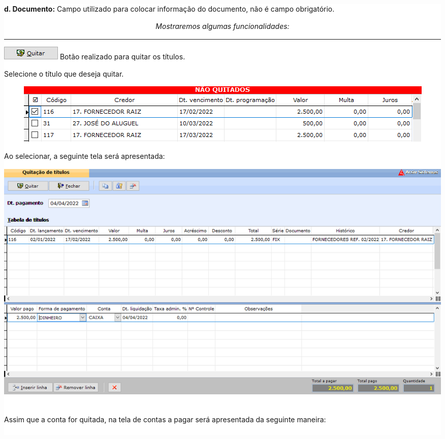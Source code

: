 **d. Documento:** Campo utilizado para colocar informação do documento, não é campo obrigatório.


<div align="center"><i>Mostraremos algumas funcionalidades:</i></div>

***


<img src="https://github.com/gislenetavaresacsiv/teste/blob/main/bot%C3%B5es/quitar.PNG" /> Botão realizado para quitar os títulos.

<p>
Selecione o título que deseja quitar.
 </p>
<p align="center">
<img src="https://github.com/gislenetavaresacsiv/teste/blob/main/Novas_Imagens/9_Contas_A_Pagar_2.PNG" />
</p>
<p>
Ao selecionar, a seguinte tela será apresentada:
</p>
<img src="https://github.com/gislenetavaresacsiv/teste/blob/main/Novas_Imagens/9_Contas_A_Pagar_3.PNG" />
<br></br>
<p>
Assim que a conta for quitada, na tela de contas a pagar será apresentada da seguinte maneira:
<br></br>